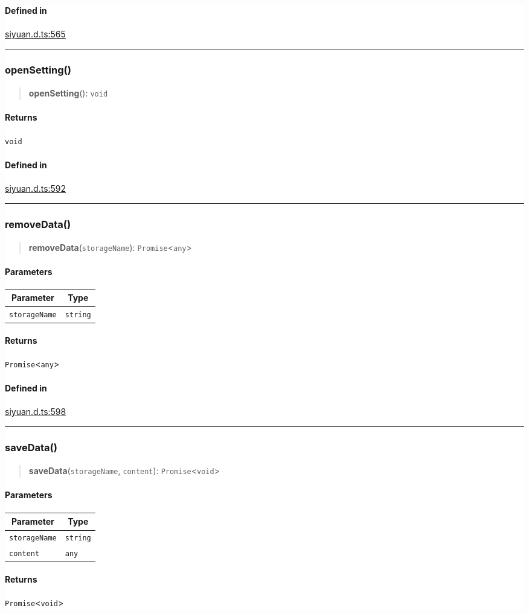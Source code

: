 #### Defined in

[siyuan.d.ts:565](https://github.com/siyuan-note/petal/tree/main/siyuan.d.ts#L565)

---

### openSetting()

> **openSetting**(): `void`

#### Returns

`void`

#### Defined in

[siyuan.d.ts:592](https://github.com/siyuan-note/petal/tree/main/siyuan.d.ts#L592)

---

### removeData()

> **removeData**(`storageName`): `Promise`\<`any`\>

#### Parameters

| Parameter     | Type     |
| ------------- | -------- |
| `storageName` | `string` |

#### Returns

`Promise`\<`any`\>

#### Defined in

[siyuan.d.ts:598](https://github.com/siyuan-note/petal/tree/main/siyuan.d.ts#L598)

---

### saveData()

> **saveData**(`storageName`, `content`): `Promise`\<`void`\>

#### Parameters

| Parameter     | Type     |
| ------------- | -------- |
| `storageName` | `string` |
| `content`     | `any`    |

#### Returns

`Promise`\<`void`\>
